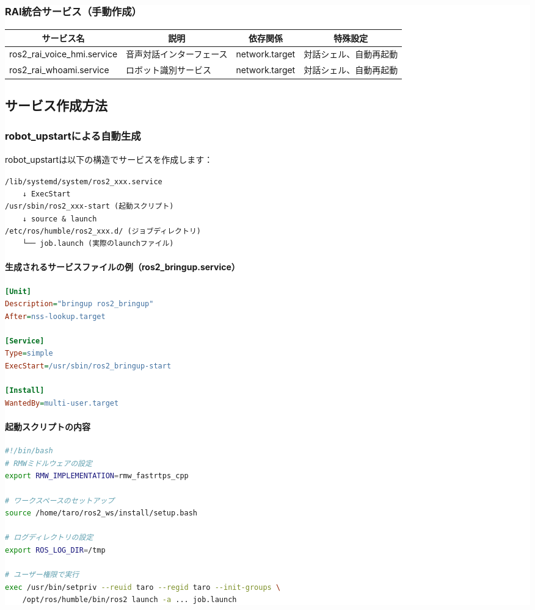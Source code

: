 ### RAI統合サービス（手動作成）

| サービス名 | 説明 | 依存関係 | 特殊設定 |
|----------|------|---------|---------|
| ros2_rai_voice_hmi.service | 音声対話インターフェース | network.target | 対話シェル、自動再起動 |
| ros2_rai_whoami.service | ロボット識別サービス | network.target | 対話シェル、自動再起動 |

## サービス作成方法

### robot_upstartによる自動生成

robot_upstartは以下の構造でサービスを作成します：

```
/lib/systemd/system/ros2_xxx.service
    ↓ ExecStart
/usr/sbin/ros2_xxx-start (起動スクリプト)
    ↓ source & launch
/etc/ros/humble/ros2_xxx.d/ (ジョブディレクトリ)
    └── job.launch (実際のlaunchファイル)
```

#### 生成されるサービスファイルの例（ros2_bringup.service）

```ini
[Unit]
Description="bringup ros2_bringup"
After=nss-lookup.target

[Service]
Type=simple
ExecStart=/usr/sbin/ros2_bringup-start

[Install]
WantedBy=multi-user.target
```

#### 起動スクリプトの内容

```bash
#!/bin/bash
# RMWミドルウェアの設定
export RMW_IMPLEMENTATION=rmw_fastrtps_cpp

# ワークスペースのセットアップ
source /home/taro/ros2_ws/install/setup.bash

# ログディレクトリの設定
export ROS_LOG_DIR=/tmp

# ユーザー権限で実行
exec /usr/bin/setpriv --reuid taro --regid taro --init-groups \
    /opt/ros/humble/bin/ros2 launch -a ... job.launch
```
